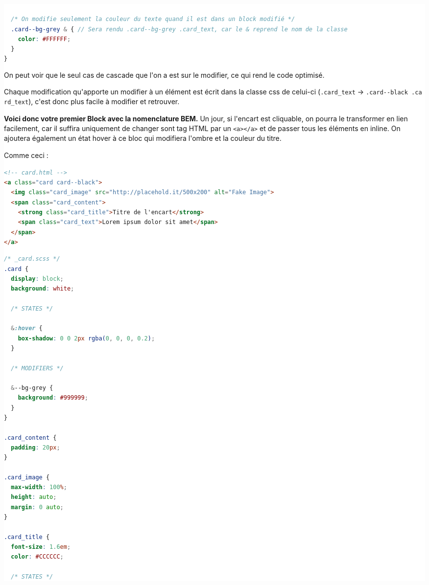 ```scss

  /* On modifie seulement la couleur du texte quand il est dans un block modifié */
  .card--bg-grey & { // Sera rendu .card--bg-grey .card_text, car le & reprend le nom de la classe
    color: #FFFFFF;
  }
}
```

On peut voir que le seul cas de cascade que l'on a est sur le modifier, ce qui rend le code optimisé. 

Chaque modification qu'apporte un modifier à un élément est écrit dans la classe css de celui-ci (`.card_text` -> `.card--black .card_text`), c'est donc plus facile à modifier et retrouver.

**Voici donc votre premier Block avec la nomenclature BEM.** 
Un jour, si l'encart est cliquable, on pourra le transformer en lien facilement, car il suffira uniquement de changer sont tag HTML par un `<a></a>` et de passer tous les éléments en inline. On ajoutera également un état hover à ce bloc qui modifiera l'ombre et la couleur du titre.

Comme ceci :

```html
<!-- card.html -->
<a class="card card--black">
  <img class="card_image" src="http://placehold.it/500x200" alt="Fake Image">
  <span class="card_content">
    <strong class="card_title">Titre de l'encart</strong>
    <span class="card_text">Lorem ipsum dolor sit amet</span>
  </span>
</a>
```

```css
/* _card.scss */
.card {
  display: block;
  background: white;

  /* STATES */

  &:hover {
    box-shadow: 0 0 2px rgba(0, 0, 0, 0.2);
  }

  /* MODIFIERS */

  &--bg-grey {
    background: #999999;
  }
}

.card_content {
  padding: 20px;
}

.card_image {
  max-width: 100%;
  height: auto;
  margin: 0 auto;
}

.card_title {
  font-size: 1.6em;
  color: #CCCCCC;

  /* STATES */
```